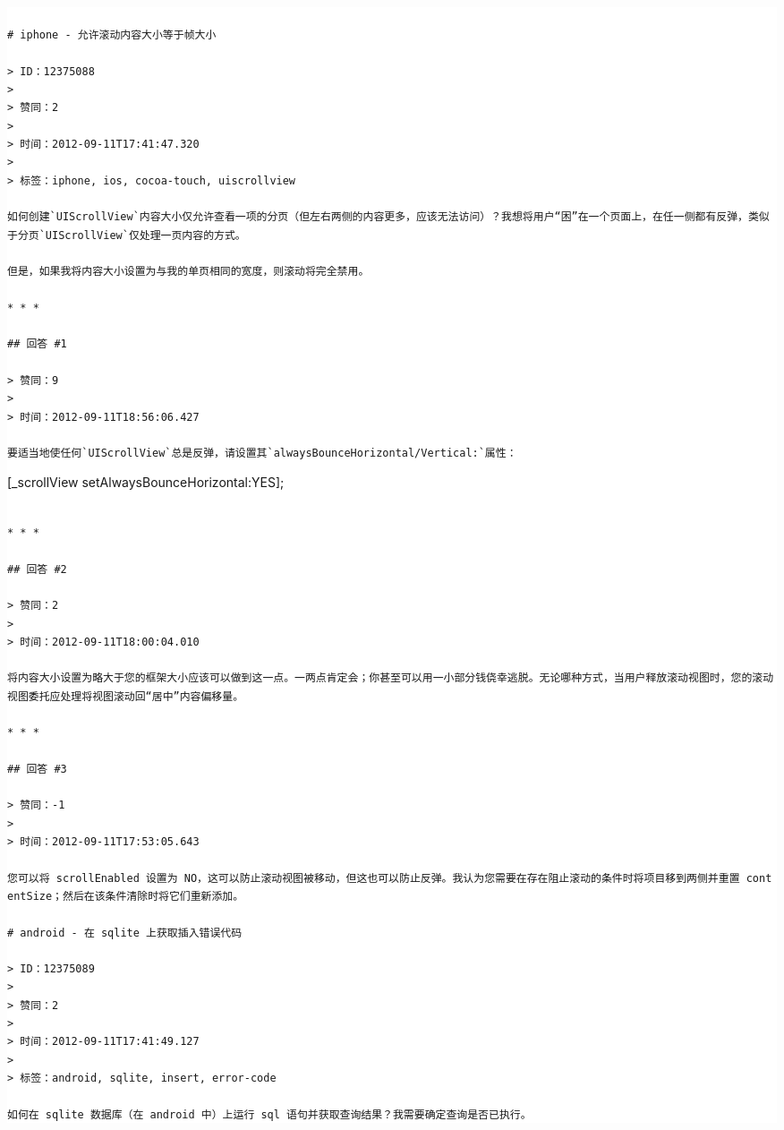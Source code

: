 ```

# iphone - 允许滚动内容大小等于帧大小

> ID：12375088
> 
> 赞同：2
> 
> 时间：2012-09-11T17:41:47.320
> 
> 标签：iphone, ios, cocoa-touch, uiscrollview

如何创建`UIScrollView`内容大小仅允许查看一项的分页（但左右两侧的内容更多，应该无法访问）？我想将用户“困”在一个页面上，在任一侧都有反弹，类似于分页`UIScrollView`仅处理一页内容的方式。

但是，如果我将内容大小设置为与我的单页相同的宽度，则滚动将完全禁用。

* * *

## 回答 #1

> 赞同：9
> 
> 时间：2012-09-11T18:56:06.427

要适当地使任何`UIScrollView`总是反弹，请设置其`alwaysBounceHorizontal/Vertical:`属性：

```
[_scrollView setAlwaysBounceHorizontal:YES]; 
```

* * *

## 回答 #2

> 赞同：2
> 
> 时间：2012-09-11T18:00:04.010

将内容大小设置为略大于您的框架大小应该可以做到这一点。一两点肯定会；你甚至可以用一小部分钱侥幸逃脱。无论哪种方式，当用户释放滚动视图时，您的滚动视图委托应处理将视图滚动回“居中”内容偏移量。

* * *

## 回答 #3

> 赞同：-1
> 
> 时间：2012-09-11T17:53:05.643

您可以将 scrollEnabled 设置为 NO，这可以防止滚动视图被移动，但这也可以防止反弹。我认为您需要在存在阻止滚动的条件时将项目移到两侧并重置 contentSize；然后在该条件清除时将它们重新添加。

# android - 在 sqlite 上获取插入错误代码

> ID：12375089
> 
> 赞同：2
> 
> 时间：2012-09-11T17:41:49.127
> 
> 标签：android, sqlite, insert, error-code

如何在 sqlite 数据库（在 android 中）上运行 sql 语句并获取查询结果？我需要确定查询是否已执行。

```